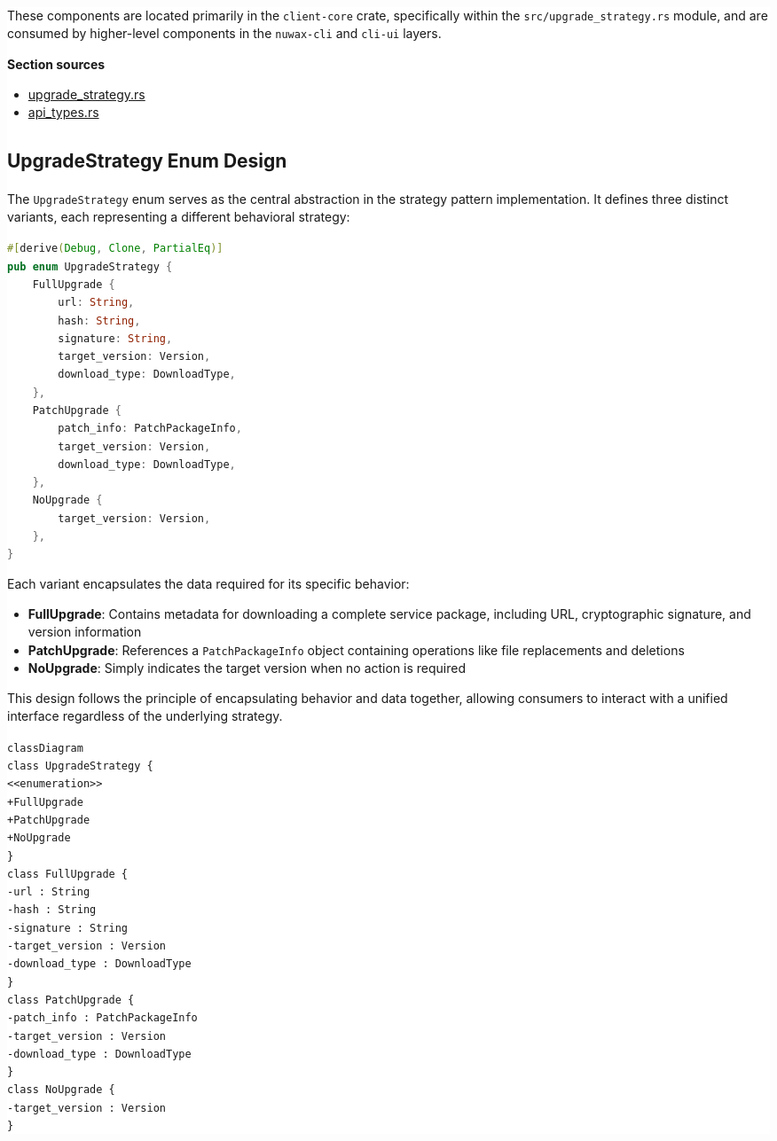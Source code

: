 These components are located primarily in the `client-core` crate, specifically within the `src/upgrade_strategy.rs` module, and are consumed by higher-level components in the `nuwax-cli` and `cli-ui` layers.

**Section sources**
- [upgrade_strategy.rs](file://client-core/src/upgrade_strategy.rs#L1-L462)
- [api_types.rs](file://client-core/src/api_types.rs)

## UpgradeStrategy Enum Design
The `UpgradeStrategy` enum serves as the central abstraction in the strategy pattern implementation. It defines three distinct variants, each representing a different behavioral strategy:

```rust
#[derive(Debug, Clone, PartialEq)]
pub enum UpgradeStrategy {
    FullUpgrade {
        url: String,
        hash: String,
        signature: String,
        target_version: Version,
        download_type: DownloadType,
    },
    PatchUpgrade {
        patch_info: PatchPackageInfo,
        target_version: Version,
        download_type: DownloadType,
    },
    NoUpgrade {
        target_version: Version,
    },
}
```

Each variant encapsulates the data required for its specific behavior:
- **FullUpgrade**: Contains metadata for downloading a complete service package, including URL, cryptographic signature, and version information
- **PatchUpgrade**: References a `PatchPackageInfo` object containing operations like file replacements and deletions
- **NoUpgrade**: Simply indicates the target version when no action is required

This design follows the principle of encapsulating behavior and data together, allowing consumers to interact with a unified interface regardless of the underlying strategy.

```mermaid
classDiagram
class UpgradeStrategy {
<<enumeration>>
+FullUpgrade
+PatchUpgrade
+NoUpgrade
}
class FullUpgrade {
-url : String
-hash : String
-signature : String
-target_version : Version
-download_type : DownloadType
}
class PatchUpgrade {
-patch_info : PatchPackageInfo
-target_version : Version
-download_type : DownloadType
}
class NoUpgrade {
-target_version : Version
}
```
